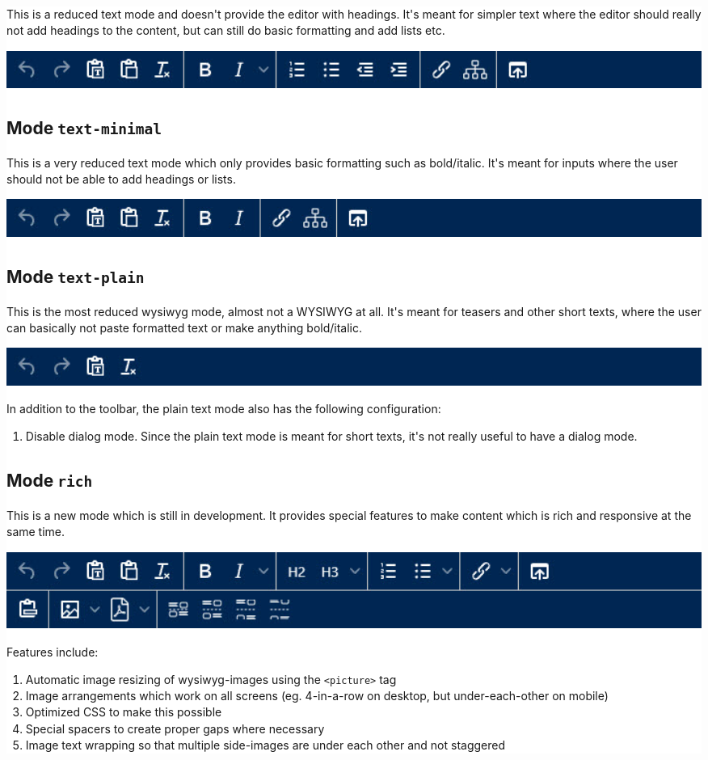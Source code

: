 This is a reduced text mode and doesn't provide the editor with headings.
It's meant for simpler text where the editor should really not add headings to the content,
but can still do basic formatting and add lists etc.

<img src="./assets/toolbar-text-basic.jpg" width="100%">

## Mode `text-minimal`

This is a very reduced text mode which only provides basic formatting such as bold/italic.
It's meant for inputs where the user should not be able to add headings or lists.

<img src="./assets/toolbar-text-minimal.jpg" width="100%">

## Mode `text-plain`

This is the most reduced wysiwyg mode, almost not a WYSIWYG at all.
It's meant for teasers and other short texts, where the user can basically not paste formatted text
or make anything bold/italic.

<img src="./assets/toolbar-text-plain.jpg" width="100%">

In addition to the toolbar, the plain text mode also has the following configuration:

1. Disable dialog mode. Since the plain text mode is meant for short texts, it's not really useful to have a dialog mode.

## Mode `rich`

This is a new mode which is still in development.
It provides special features to make content which is rich and responsive at the same time.

<img src="./assets/toolbar-rich.jpg" width="100%">

Features include:

1. Automatic image resizing of wysiwyg-images using the `<picture>` tag
1. Image arrangements which work on all screens (eg. 4-in-a-row on desktop, but under-each-other on mobile)
1. Optimized CSS to make this possible
1. Special spacers to create proper gaps where necessary
1. Image text wrapping so that multiple side-images are under each other and not staggered
